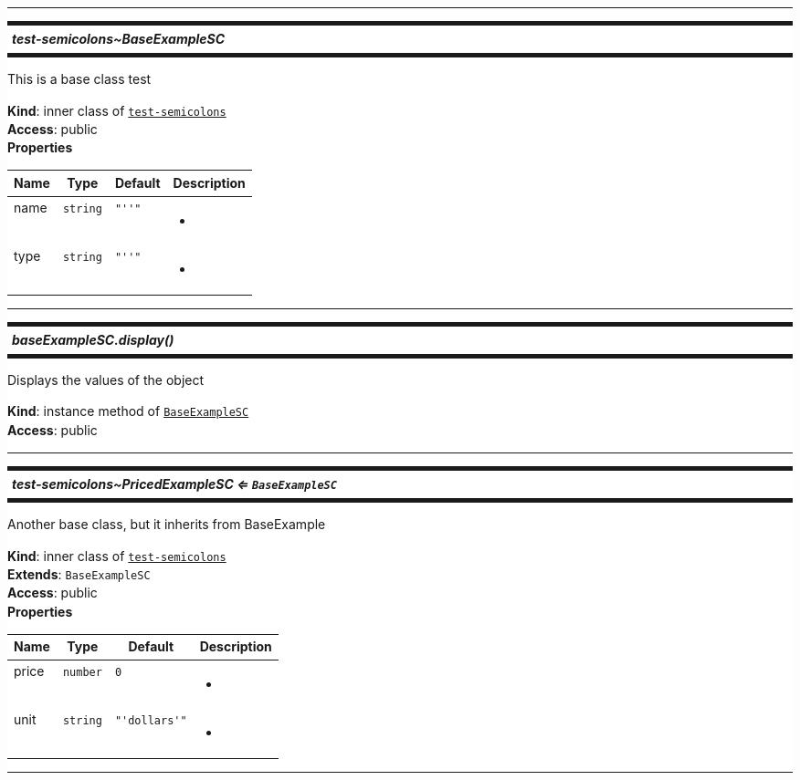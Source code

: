 
<hr/>

<a name="module_test-semicolons..BaseExampleSC" id="module_test-semicolons..BaseExampleSC"></a>

<h5 style="margin: 10px 0px; border-width: 5px 0px; padding: 5px; border-style: solid;">
    test-semicolons~BaseExampleSC</h5>



<p>This is a base class test</p>

**Kind**: inner class of [<code>test-semicolons</code>](#module_test-semicolons)  
**Access**: public  
**Properties**

| Name | Type | Default | Description |
| --- | --- | --- | --- |
| name | <code>string</code> | <code>&quot;&#x27;&#x27;&quot;</code> | <ul> <li></li> </ul> |
| type | <code>string</code> | <code>&quot;&#x27;&#x27;&quot;</code> | <ul> <li></li> </ul> |


<hr/>

<a name="module_test-semicolons..BaseExampleSC+display" id="module_test-semicolons..BaseExampleSC+display"></a>

<h5 style="margin: 10px 0px; border-width: 5px 0px; padding: 5px; border-style: solid;">
    baseExampleSC.display()</h5>



<p>Displays the values of the object</p>

**Kind**: instance method of [<code>BaseExampleSC</code>](#module_test-semicolons..BaseExampleSC)  
**Access**: public  

<hr/>

<a name="module_test-semicolons..PricedExampleSC" id="module_test-semicolons..PricedExampleSC"></a>

<h5 style="margin: 10px 0px; border-width: 5px 0px; padding: 5px; border-style: solid;">
    test-semicolons~PricedExampleSC ⇐ <code>BaseExampleSC</code></h5>



<p>Another base class, but it inherits from BaseExample</p>

**Kind**: inner class of [<code>test-semicolons</code>](#module_test-semicolons)  
**Extends**: <code>BaseExampleSC</code>  
**Access**: public  
**Properties**

| Name | Type | Default | Description |
| --- | --- | --- | --- |
| price | <code>number</code> | <code>0</code> | <ul> <li></li> </ul> |
| unit | <code>string</code> | <code>&quot;&#x27;dollars&#x27;&quot;</code> | <ul> <li></li> </ul> |


<hr/>
